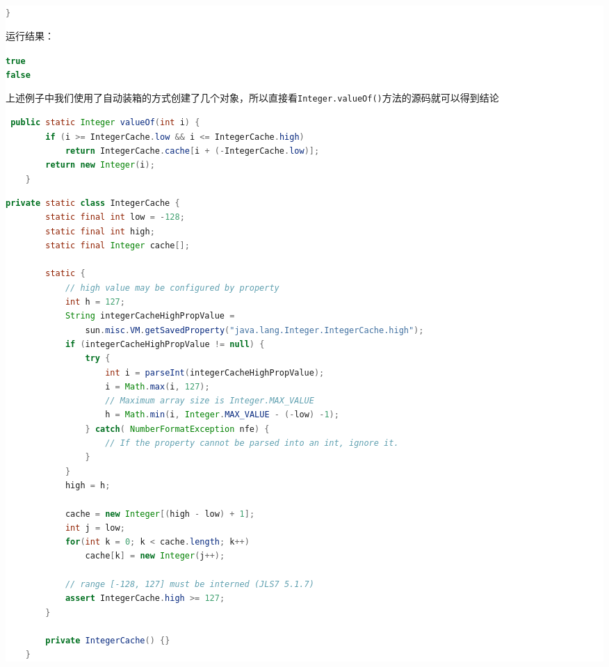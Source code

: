```java
}


```

运行结果：

```java
true
false
```

上述例子中我们使用了自动装箱的方式创建了几个对象，所以直接看`Integer.valueOf()`方法的源码就可以得到结论

```java
 public static Integer valueOf(int i) {
        if (i >= IntegerCache.low && i <= IntegerCache.high)
            return IntegerCache.cache[i + (-IntegerCache.low)];
        return new Integer(i);
    }
```

```java
private static class IntegerCache {
        static final int low = -128;
        static final int high;
        static final Integer cache[];

        static {
            // high value may be configured by property
            int h = 127;
            String integerCacheHighPropValue =
                sun.misc.VM.getSavedProperty("java.lang.Integer.IntegerCache.high");
            if (integerCacheHighPropValue != null) {
                try {
                    int i = parseInt(integerCacheHighPropValue);
                    i = Math.max(i, 127);
                    // Maximum array size is Integer.MAX_VALUE
                    h = Math.min(i, Integer.MAX_VALUE - (-low) -1);
                } catch( NumberFormatException nfe) {
                    // If the property cannot be parsed into an int, ignore it.
                }
            }
            high = h;

            cache = new Integer[(high - low) + 1];
            int j = low;
            for(int k = 0; k < cache.length; k++)
                cache[k] = new Integer(j++);

            // range [-128, 127] must be interned (JLS7 5.1.7)
            assert IntegerCache.high >= 127;
        }

        private IntegerCache() {}
    }

```

